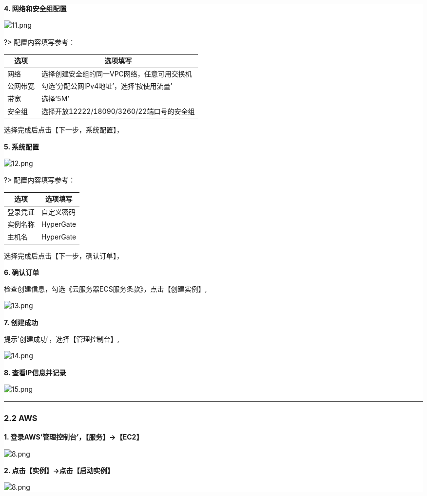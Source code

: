 **4. 网络和安全组配置**

![11.png](https://oneprocloud.oss-cn-beijing.aliyuncs.com/_images/standalone/aliyun/11.png ':size=100%')

?> 配置内容填写参考：

选项  | 选项填写
-----------------| -------------
网络   | 选择创建安全组的同一VPC网络，任意可用交换机
公网带宽| 勾选‘分配公网IPv4地址’，选择‘按使用流量’
带宽 | 选择‘5M’
安全组    | 选择开放12222/18090/3260/22端口号的安全组

选择完成后点击【下一步，系统配置】，

**5. 系统配置**

![12.png](https://oneprocloud.oss-cn-beijing.aliyuncs.com/_images/standalone/aliyun/12.png" ':size=100%')

?> 配置内容填写参考：

选项  | 选项填写
-----------------| -------------
登录凭证| 自定义密码
实例名称| HyperGate
主机名 | HyperGate

选择完成后点击【下一步，确认订单】，

**6. 确认订单**

检查创建信息，勾选《云服务器ECS服务条款》，点击【创建实例】,

![13.png](https://oneprocloud.oss-cn-beijing.aliyuncs.com/_images/standalone/aliyun/13.png" ':size=90%')

**7. 创建成功**

提示'创建成功'，选择【管理控制台】,

![14.png](https://oneprocloud.oss-cn-beijing.aliyuncs.com/_images/standalone/aliyun/14.png" ':size=45%')

**8. 查看IP信息并记录**

![15.png](https://oneprocloud.oss-cn-beijing.aliyuncs.com/_images/standalone/aliyun/15.png" ':size=90%')

---


### 2.2 AWS
**1. 登录AWS‘管理控制台’，【服务】→【EC2】**

![8.png](https://oneprocloud.oss-cn-beijing.aliyuncs.com/_images/standalone/aws/1.png ':size=90%')

**2. 点击【实例】→点击【启动实例】**

![8.png](https://oneprocloud.oss-cn-beijing.aliyuncs.com/_images/standalone/aws/2.png ':size=90%')
